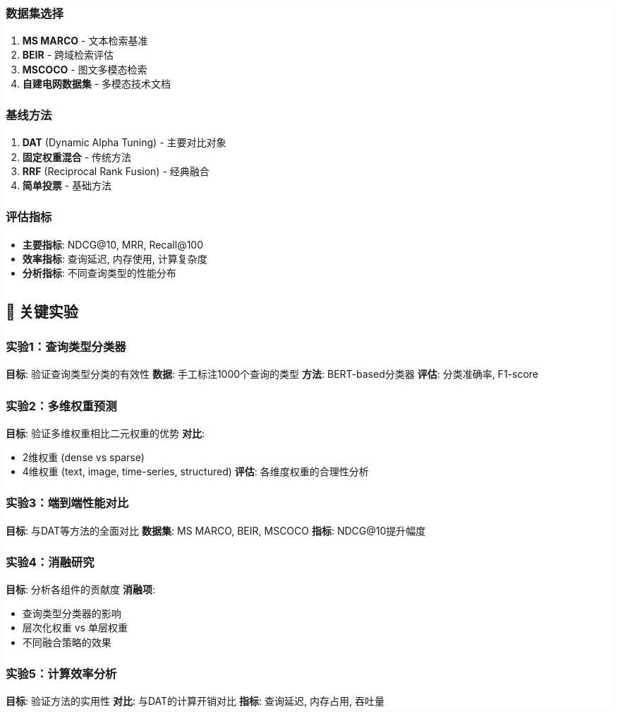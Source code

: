 ### 数据集选择
1. **MS MARCO** - 文本检索基准
2. **BEIR** - 跨域检索评估
3. **MSCOCO** - 图文多模态检索
4. **自建电网数据集** - 多模态技术文档

### 基线方法
1. **DAT** (Dynamic Alpha Tuning) - 主要对比对象
2. **固定权重混合** - 传统方法
3. **RRF** (Reciprocal Rank Fusion) - 经典融合
4. **简单投票** - 基础方法

### 评估指标
- **主要指标**: NDCG@10, MRR, Recall@100
- **效率指标**: 查询延迟, 内存使用, 计算复杂度
- **分析指标**: 不同查询类型的性能分布

## 🔬 关键实验

### 实验1：查询类型分类器
**目标**: 验证查询类型分类的有效性
**数据**: 手工标注1000个查询的类型
**方法**: BERT-based分类器
**评估**: 分类准确率, F1-score

### 实验2：多维权重预测
**目标**: 验证多维权重相比二元权重的优势
**对比**: 
- 2维权重 (dense vs sparse)
- 4维权重 (text, image, time-series, structured)
**评估**: 各维度权重的合理性分析

### 实验3：端到端性能对比
**目标**: 与DAT等方法的全面对比
**数据集**: MS MARCO, BEIR, MSCOCO
**指标**: NDCG@10提升幅度

### 实验4：消融研究
**目标**: 分析各组件的贡献度
**消融项**:
- 查询类型分类器的影响
- 层次化权重 vs 单层权重
- 不同融合策略的效果

### 实验5：计算效率分析
**目标**: 验证方法的实用性
**对比**: 与DAT的计算开销对比
**指标**: 查询延迟, 内存占用, 吞吐量
